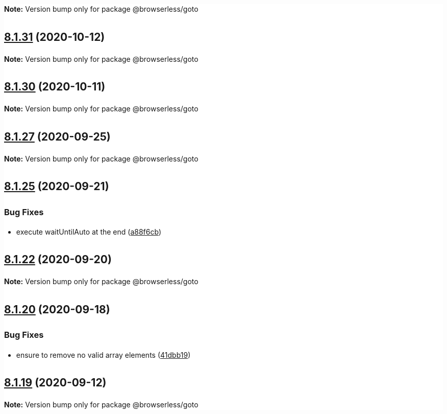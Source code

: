 **Note:** Version bump only for package @browserless/goto

## [8.1.31](https://github.com/microlinkhq/browserless/tree/master/packages/goto/compare/v8.1.30...v8.1.31) (2020-10-12)

**Note:** Version bump only for package @browserless/goto

## [8.1.30](https://github.com/microlinkhq/browserless/tree/master/packages/goto/compare/v8.1.29...v8.1.30) (2020-10-11)

**Note:** Version bump only for package @browserless/goto

## [8.1.27](https://github.com/microlinkhq/browserless/tree/master/packages/goto/compare/v8.1.26...v8.1.27) (2020-09-25)

**Note:** Version bump only for package @browserless/goto

## [8.1.25](https://github.com/microlinkhq/browserless/tree/master/packages/goto/compare/v8.1.24...v8.1.25) (2020-09-21)

### Bug Fixes

* execute waitUntilAuto at the end ([a88f6cb](https://github.com/microlinkhq/browserless/tree/master/packages/goto/commit/a88f6cb556da9fb8bf7df9f338e9a77fa60c18e6))

## [8.1.22](https://github.com/microlinkhq/browserless/tree/master/packages/goto/compare/v8.1.21...v8.1.22) (2020-09-20)

**Note:** Version bump only for package @browserless/goto

## [8.1.20](https://github.com/microlinkhq/browserless/tree/master/packages/goto/compare/v8.1.19...v8.1.20) (2020-09-18)

### Bug Fixes

* ensure to remove no valid array elements ([41dbb19](https://github.com/microlinkhq/browserless/tree/master/packages/goto/commit/41dbb19e413b789ea4ad55a2b17bc532b73209cc))

## [8.1.19](https://github.com/microlinkhq/browserless/tree/master/packages/goto/compare/v8.1.18...v8.1.19) (2020-09-12)

**Note:** Version bump only for package @browserless/goto
